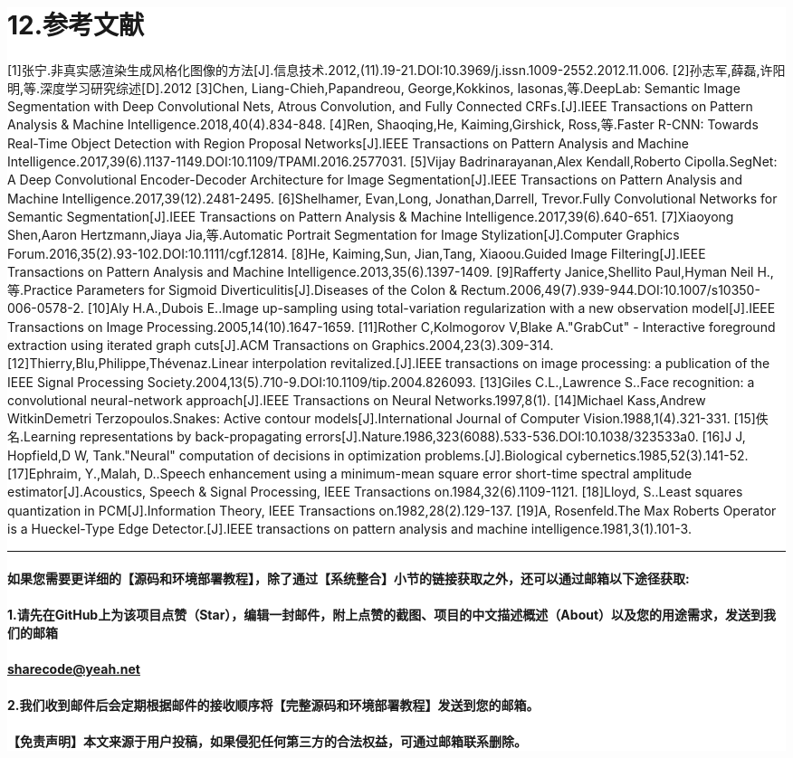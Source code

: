 





# 12.参考文献
[1]张宁.非真实感渲染生成风格化图像的方法[J].信息技术.2012,(11).19-21.DOI:10.3969/j.issn.1009-2552.2012.11.006.
[2]孙志军,薛磊,许阳明,等.深度学习研究综述[D].2012
[3]Chen, Liang-Chieh,Papandreou, George,Kokkinos, Iasonas,等.DeepLab: Semantic Image Segmentation with Deep Convolutional Nets, Atrous Convolution, and Fully Connected CRFs.[J].IEEE Transactions on Pattern Analysis & Machine Intelligence.2018,40(4).834-848.
[4]Ren, Shaoqing,He, Kaiming,Girshick, Ross,等.Faster R-CNN: Towards Real-Time Object Detection with Region Proposal Networks[J].IEEE Transactions on Pattern Analysis and Machine Intelligence.2017,39(6).1137-1149.DOI:10.1109/TPAMI.2016.2577031.
[5]Vijay Badrinarayanan,Alex Kendall,Roberto Cipolla.SegNet: A Deep Convolutional Encoder-Decoder Architecture for Image Segmentation[J].IEEE Transactions on Pattern Analysis and Machine Intelligence.2017,39(12).2481-2495.
[6]Shelhamer, Evan,Long, Jonathan,Darrell, Trevor.Fully Convolutional Networks for Semantic Segmentation[J].IEEE Transactions on Pattern Analysis & Machine Intelligence.2017,39(6).640-651.
[7]Xiaoyong Shen,Aaron Hertzmann,Jiaya Jia,等.Automatic Portrait Segmentation for Image Stylization[J].Computer Graphics Forum.2016,35(2).93-102.DOI:10.1111/cgf.12814.
[8]He, Kaiming,Sun, Jian,Tang, Xiaoou.Guided Image Filtering[J].IEEE Transactions on Pattern Analysis and Machine Intelligence.2013,35(6).1397-1409.
[9]Rafferty Janice,Shellito Paul,Hyman Neil H.,等.Practice Parameters for Sigmoid Diverticulitis[J].Diseases of the Colon & Rectum.2006,49(7).939-944.DOI:10.1007/s10350-006-0578-2.
[10]Aly H.A.,Dubois E..Image up-sampling using total-variation regularization with a new observation model[J].IEEE Transactions on Image Processing.2005,14(10).1647-1659.
[11]Rother C,Kolmogorov V,Blake A."GrabCut" - Interactive foreground extraction using iterated graph cuts[J].ACM Transactions on Graphics.2004,23(3).309-314.
[12]Thierry,Blu,Philippe,Thévenaz.Linear interpolation revitalized.[J].IEEE transactions on image processing: a publication of the IEEE Signal Processing Society.2004,13(5).710-9.DOI:10.1109/tip.2004.826093.
[13]Giles C.L.,Lawrence S..Face recognition: a convolutional neural-network approach[J].IEEE Transactions on Neural Networks.1997,8(1).
[14]Michael Kass,Andrew WitkinDemetri Terzopoulos.Snakes: Active contour models[J].International Journal of Computer Vision.1988,1(4).321-331.
[15]佚名.Learning representations by back-propagating errors[J].Nature.1986,323(6088).533-536.DOI:10.1038/323533a0.
[16]J J, Hopfield,D W, Tank."Neural" computation of decisions in optimization problems.[J].Biological cybernetics.1985,52(3).141-52.
[17]Ephraim, Y.,Malah, D..Speech enhancement using a minimum-mean square error short-time spectral amplitude estimator[J].Acoustics, Speech & Signal Processing, IEEE Transactions on.1984,32(6).1109-1121.
[18]Lloyd, S..Least squares quantization in PCM[J].Information Theory, IEEE Transactions on.1982,28(2).129-137.
[19]A, Rosenfeld.The Max Roberts Operator is a Hueckel-Type Edge Detector.[J].IEEE transactions on pattern analysis and machine intelligence.1981,3(1).101-3.


---
#### 如果您需要更详细的【源码和环境部署教程】，除了通过【系统整合】小节的链接获取之外，还可以通过邮箱以下途径获取:
#### 1.请先在GitHub上为该项目点赞（Star），编辑一封邮件，附上点赞的截图、项目的中文描述概述（About）以及您的用途需求，发送到我们的邮箱
#### sharecode@yeah.net
#### 2.我们收到邮件后会定期根据邮件的接收顺序将【完整源码和环境部署教程】发送到您的邮箱。
#### 【免责声明】本文来源于用户投稿，如果侵犯任何第三方的合法权益，可通过邮箱联系删除。